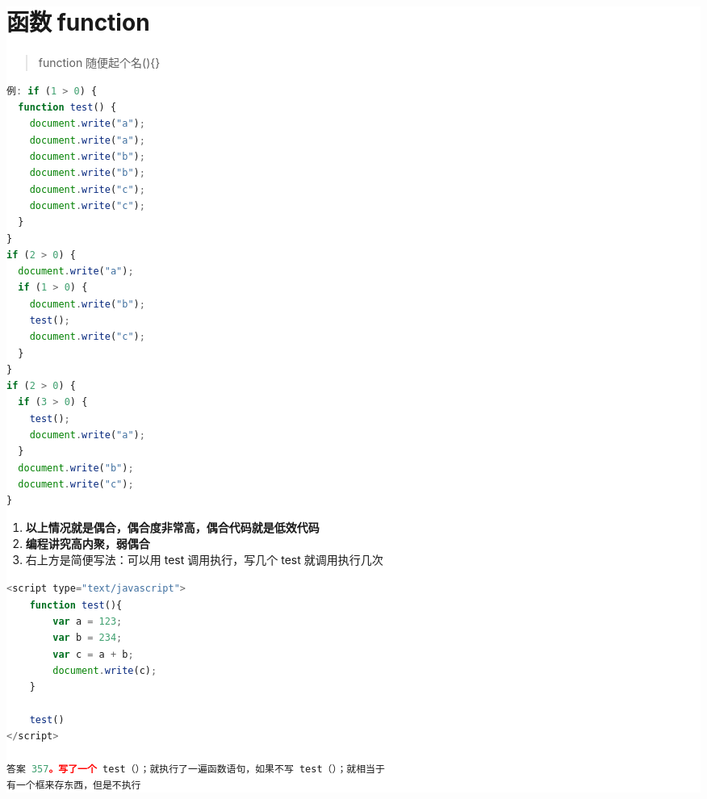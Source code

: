 # 函数 function

> function 随便起个名(){}

```js
例: if (1 > 0) {
  function test() {
    document.write("a");
    document.write("a");
    document.write("b");
    document.write("b");
    document.write("c");
    document.write("c");
  }
}
if (2 > 0) {
  document.write("a");
  if (1 > 0) {
    document.write("b");
    test();
    document.write("c");
  }
}
if (2 > 0) {
  if (3 > 0) {
    test();
    document.write("a");
  }
  document.write("b");
  document.write("c");
}
```

1. **以上情况就是偶合，偶合度非常高，偶合代码就是低效代码**
2. **编程讲究高内聚，弱偶合**
3. 右上方是简便写法：可以用 test 调用执行，写几个 test 就调用执行几次

```js
<script type="text/javascript">
    function test(){
        var a = 123;
        var b = 234;
        var c = a + b;
        document.write(c);
    }

    test()
</script>

答案 357。写了一个 test（）；就执行了一遍函数语句，如果不写 test（）；就相当于
有一个框来存东西，但是不执行
```
